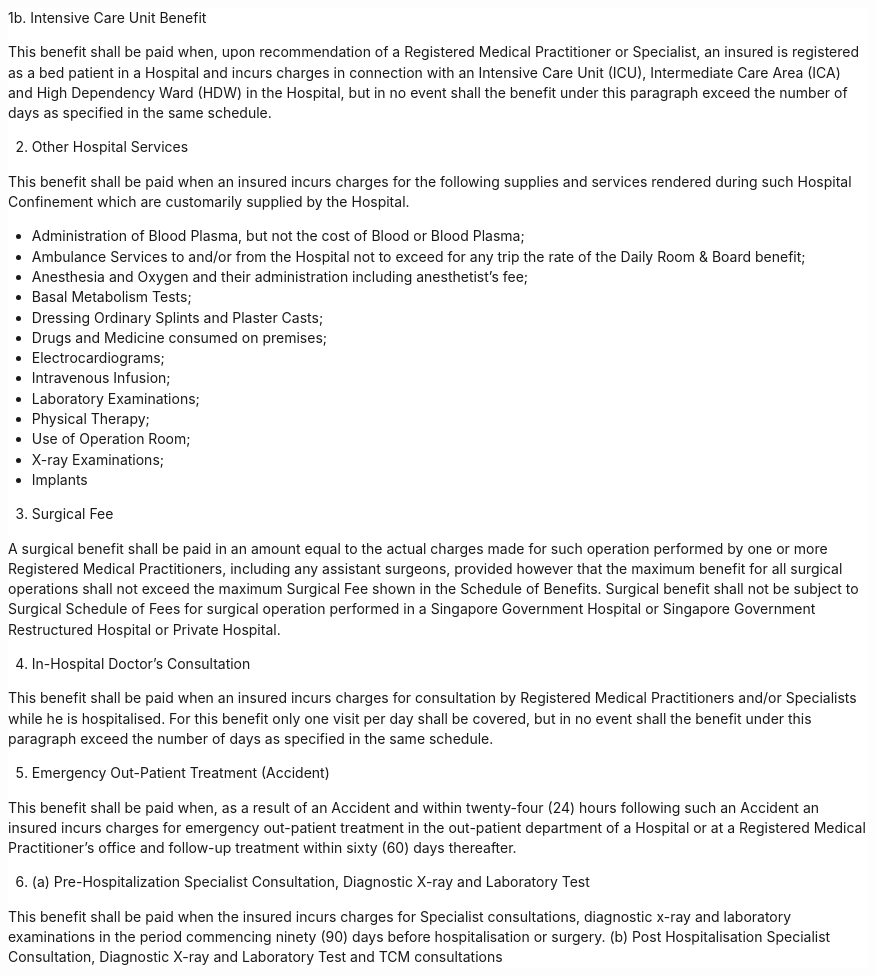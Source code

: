 1b. Intensive Care Unit Benefit

This benefit shall be paid when, upon recommendation of a Registered Medical Practitioner or Specialist, an insured is registered as a bed patient in a Hospital and incurs charges in connection with an Intensive Care Unit (ICU), Intermediate Care Area (ICA) and High Dependency Ward (HDW) in the Hospital, but in no event shall the benefit under this paragraph exceed the number of days as specified in the same schedule.

2. Other Hospital Services

This benefit shall be paid when an insured incurs charges for the following supplies and services rendered during such Hospital Confinement which are customarily supplied by the Hospital.

- Administration of Blood Plasma, but not the cost of Blood or Blood Plasma;
- Ambulance Services to and/or from the Hospital not to exceed for any trip the rate of the Daily Room & Board benefit;
- Anesthesia and Oxygen and their administration including anesthetist’s fee;
- Basal Metabolism Tests;
- Dressing Ordinary Splints and Plaster Casts;
- Drugs and Medicine consumed on premises;
- Electrocardiograms;
- Intravenous Infusion;
- Laboratory Examinations;
- Physical Therapy;
- Use of Operation Room;
- X-ray Examinations;
- Implants

3. Surgical Fee

A surgical benefit shall be paid in an amount equal to the actual charges made for such operation performed by one or more Registered Medical Practitioners, including any assistant surgeons, provided however that the maximum benefit for all surgical operations shall not exceed the maximum Surgical Fee shown in the Schedule of Benefits. Surgical benefit shall not be subject to Surgical Schedule of Fees for surgical operation performed in a Singapore Government Hospital or Singapore Government Restructured Hospital or Private Hospital.

4. In-Hospital Doctor’s Consultation

This benefit shall be paid when an insured incurs charges for consultation by Registered Medical Practitioners and/or Specialists while he is hospitalised. For this benefit only one visit per day shall be covered, but in no event shall the benefit under this paragraph exceed the number of days as specified in the same schedule.

5. Emergency Out-Patient Treatment (Accident)

This benefit shall be paid when, as a result of an Accident and within twenty-four (24) hours following such an Accident an insured incurs charges for emergency out-patient treatment in the out-patient department of a Hospital or at a Registered Medical Practitioner’s office and follow-up treatment within sixty (60) days thereafter.

6. (a) Pre-Hospitalization Specialist Consultation, Diagnostic X-ray and Laboratory Test

This benefit shall be paid when the insured incurs charges for Specialist consultations, diagnostic x-ray and laboratory examinations in the period commencing ninety (90) days before hospitalisation or surgery.
(b) Post Hospitalisation Specialist Consultation, Diagnostic X-ray and Laboratory Test and TCM consultations
